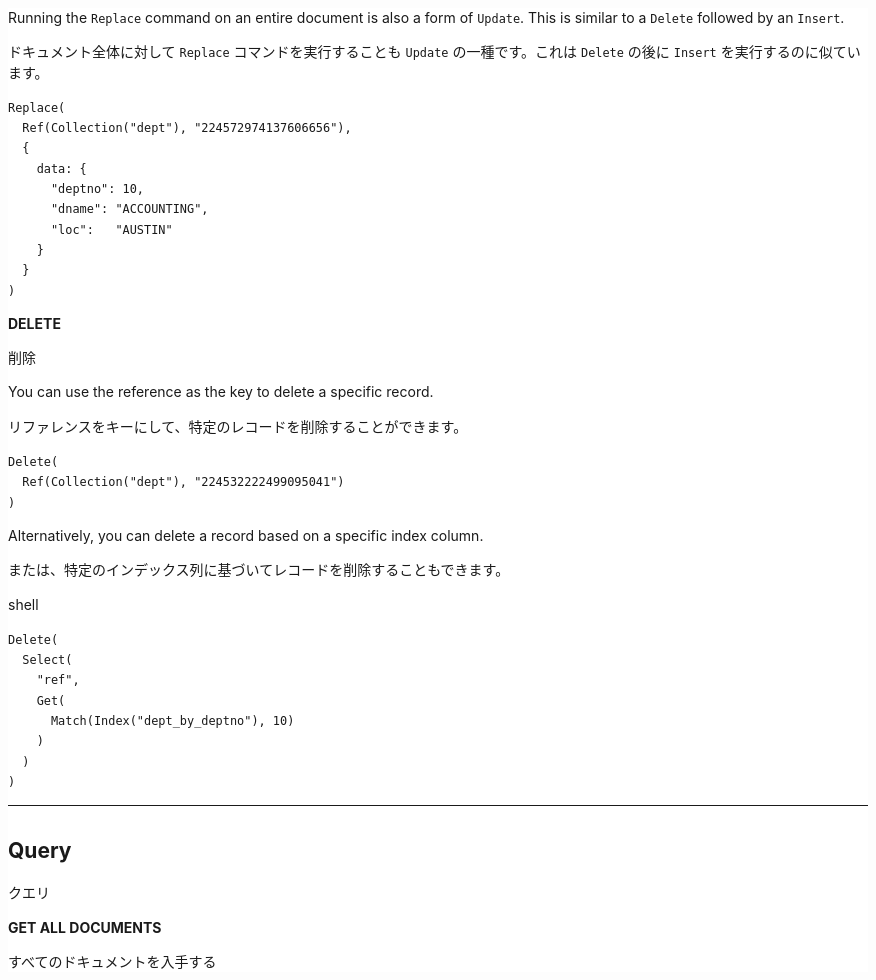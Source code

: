 Running the `Replace` command on an entire document is also a form of `Update`. This is similar to a `Delete` followed by an `Insert`.

ドキュメント全体に対して `Replace` コマンドを実行することも `Update` の一種です。これは `Delete` の後に `Insert` を実行するのに似ています。

```shell
Replace(
  Ref(Collection("dept"), "224572974137606656"),
  {
    data: {
      "deptno": 10,
      "dname": "ACCOUNTING",
      "loc":   "AUSTIN"
    }
  }
)
```

**DELETE**

削除

You can use the reference as the key to delete a specific record.

リファレンスをキーにして、特定のレコードを削除することができます。

```shell
Delete(
  Ref(Collection("dept"), "224532222499095041")
)
```

Alternatively, you can delete a record based on a specific index column.

または、特定のインデックス列に基づいてレコードを削除することもできます。

shell

```shell
Delete(
  Select(
    "ref",
    Get(
      Match(Index("dept_by_deptno"), 10)
    )
  )
)
```

---

## [](#query)Query

クエリ

**GET ALL DOCUMENTS**

すべてのドキュメントを入手する

